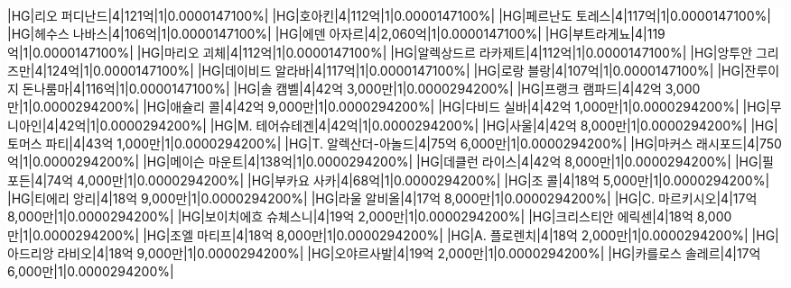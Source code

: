 |HG|리오 퍼디난드|4|121억|1|0.0000147100%|
|HG|호아킨|4|112억|1|0.0000147100%|
|HG|페르난도 토레스|4|117억|1|0.0000147100%|
|HG|헤수스 나바스|4|106억|1|0.0000147100%|
|HG|에덴 아자르|4|2,060억|1|0.0000147100%|
|HG|부트라게뇨|4|119억|1|0.0000147100%|
|HG|마리오 괴체|4|112억|1|0.0000147100%|
|HG|알렉상드르 라카제트|4|112억|1|0.0000147100%|
|HG|앙투안 그리즈만|4|124억|1|0.0000147100%|
|HG|데이비드 알라바|4|117억|1|0.0000147100%|
|HG|로랑 블랑|4|107억|1|0.0000147100%|
|HG|잔루이지 돈나룸마|4|116억|1|0.0000147100%|
|HG|솔 캠벨|4|42억 3,000만|1|0.0000294200%|
|HG|프랭크 램파드|4|42억 3,000만|1|0.0000294200%|
|HG|애슐리 콜|4|42억 9,000만|1|0.0000294200%|
|HG|다비드 실바|4|42억 1,000만|1|0.0000294200%|
|HG|무니아인|4|42억|1|0.0000294200%|
|HG|M. 테어슈테겐|4|42억|1|0.0000294200%|
|HG|사울|4|42억 8,000만|1|0.0000294200%|
|HG|토머스 파티|4|43억 1,000만|1|0.0000294200%|
|HG|T. 알렉산더-아놀드|4|75억 6,000만|1|0.0000294200%|
|HG|마커스 래시포드|4|750억|1|0.0000294200%|
|HG|메이슨 마운트|4|138억|1|0.0000294200%|
|HG|데클런 라이스|4|42억 8,000만|1|0.0000294200%|
|HG|필 포든|4|74억 4,000만|1|0.0000294200%|
|HG|부카요 사카|4|68억|1|0.0000294200%|
|HG|조 콜|4|18억 5,000만|1|0.0000294200%|
|HG|티에리 앙리|4|18억 9,000만|1|0.0000294200%|
|HG|라울 알비올|4|17억 8,000만|1|0.0000294200%|
|HG|C. 마르키시오|4|17억 8,000만|1|0.0000294200%|
|HG|보이치에흐 슈체스니|4|19억 2,000만|1|0.0000294200%|
|HG|크리스티안 에릭센|4|18억 8,000만|1|0.0000294200%|
|HG|조엘 마티프|4|18억 8,000만|1|0.0000294200%|
|HG|A. 플로렌치|4|18억 2,000만|1|0.0000294200%|
|HG|아드리앙 라비오|4|18억 9,000만|1|0.0000294200%|
|HG|오야르사발|4|19억 2,000만|1|0.0000294200%|
|HG|카를로스 솔레르|4|17억 6,000만|1|0.0000294200%|